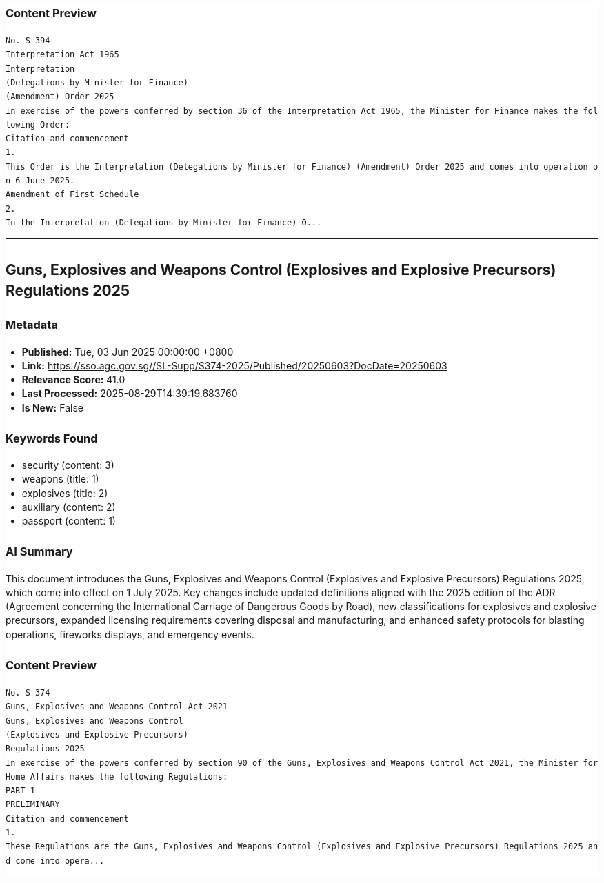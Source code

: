 ### Content Preview
```
No. S 394
Interpretation Act 1965
Interpretation
(Delegations by Minister for Finance)
(Amendment) Order 2025
In exercise of the powers conferred by section 36 of the Interpretation Act 1965, the Minister for Finance makes the following Order:
Citation and commencement
1.
This Order is the Interpretation (Delegations by Minister for Finance) (Amendment) Order 2025 and comes into operation on 6 June 2025.
Amendment of First Schedule
2.
In the Interpretation (Delegations by Minister for Finance) O...
```

---

## Guns, Explosives and Weapons Control (Explosives and Explosive Precursors) Regulations 2025

### Metadata
- **Published:** Tue, 03 Jun 2025 00:00:00 +0800
- **Link:** https://sso.agc.gov.sg//SL-Supp/S374-2025/Published/20250603?DocDate=20250603
- **Relevance Score:** 41.0
- **Last Processed:** 2025-08-29T14:39:19.683760
- **Is New:** False

### Keywords Found
- security (content: 3)
- weapons (title: 1)
- explosives (title: 2)
- auxiliary (content: 2)
- passport (content: 1)

### AI Summary
This document introduces the Guns, Explosives and Weapons Control (Explosives and Explosive Precursors) Regulations 2025, which come into effect on 1 July 2025. Key changes include updated definitions aligned with the 2025 edition of the ADR (Agreement concerning the International Carriage of Dangerous Goods by Road), new classifications for explosives and explosive precursors, expanded licensing requirements covering disposal and manufacturing, and enhanced safety protocols for blasting operations, fireworks displays, and emergency events.

### Content Preview
```
No. S 374
Guns, Explosives and Weapons Control Act 2021
Guns, Explosives and Weapons Control
(Explosives and Explosive Precursors)
Regulations 2025
In exercise of the powers conferred by section 90 of the Guns, Explosives and Weapons Control Act 2021, the Minister for Home Affairs makes the following Regulations:
PART 1
PRELIMINARY
Citation and commencement
1.
These Regulations are the Guns, Explosives and Weapons Control (Explosives and Explosive Precursors) Regulations 2025 and come into opera...
```

---